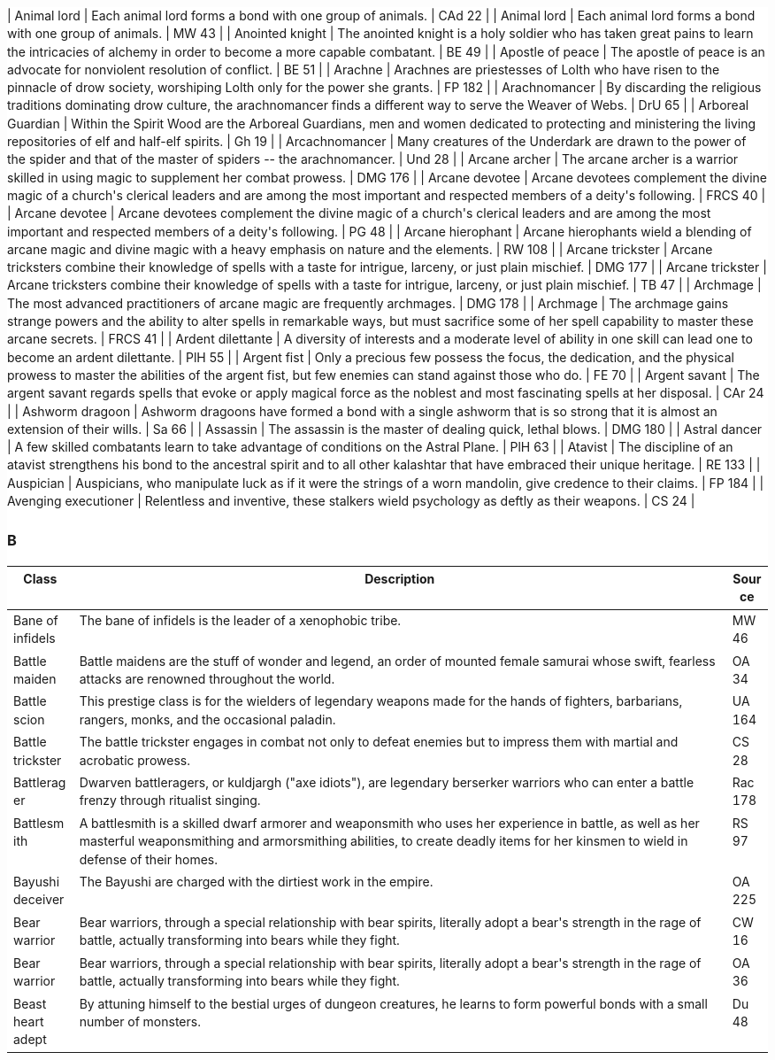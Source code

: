 | Animal lord | Each animal lord forms a bond with one group of animals. | CAd 22 |
| Animal lord | Each animal lord forms a bond with one group of animals. | MW 43 |
| Anointed knight | The anointed knight is a holy soldier who has taken great pains to learn the intricacies of alchemy in order to become a more capable combatant. | BE 49 |
| Apostle of peace | The apostle of peace is an advocate for nonviolent resolution of conflict. | BE 51 |
| Arachne | Arachnes are priestesses of Lolth who have risen to the pinnacle of drow society, worshiping Lolth only for the power she grants. | FP 182 |
| Arachnomancer | By discarding the religious traditions dominating drow culture, the arachnomancer finds a different way to serve the Weaver of Webs. | DrU 65 |
| Arboreal Guardian | Within the Spirit Wood are the Arboreal Guardians, men and women dedicated to protecting and ministering the living repositories of elf and half-elf spirits. | Gh 19 |
| Arcachnomancer | Many creatures of the Underdark are drawn to the power of the spider and that of the master of spiders -- the arachnomancer. | Und 28 |
| Arcane archer | The arcane archer is a warrior skilled in using magic to supplement her combat prowess. | DMG 176 |
| Arcane devotee | Arcane devotees complement the divine magic of a church's clerical leaders and are among the most important and respected members of a deity's following. | FRCS 40 |
| Arcane devotee | Arcane devotees complement the divine magic of a church's clerical leaders and are among the most important and respected members of a deity's following. | PG 48 |
| Arcane hierophant | Arcane hierophants wield a blending of arcane magic and divine magic with a heavy emphasis on nature and the elements. | RW 108 |
| Arcane trickster | Arcane tricksters combine their knowledge of spells with a taste for intrigue, larceny, or just plain mischief. | DMG 177 |
| Arcane trickster | Arcane tricksters combine their knowledge of spells with a taste for intrigue, larceny, or just plain mischief. | TB 47 |
| Archmage | The most advanced practitioners of arcane magic are frequently archmages. | DMG 178 |
| Archmage | The archmage gains strange powers and the ability to alter spells in remarkable ways, but must sacrifice some of her spell capability to master these arcane secrets. | FRCS 41 |
| Ardent dilettante | A diversity of interests and a moderate level of ability in one skill can lead one to become an ardent dilettante. | PlH 55 |
| Argent fist | Only a precious few possess the focus, the dedication, and the physical prowess to master the abilities of the argent fist, but few enemies can stand against those who do. | FE 70 |
| Argent savant | The argent savant regards spells that evoke or apply magical force as the noblest and most fascinating spells at her disposal. | CAr 24 |
| Ashworm dragoon | Ashworm dragoons have formed a bond with a single ashworm that is so strong that it is almost an extension of their wills. | Sa 66 |
| Assassin | The assassin is the master of dealing quick, lethal blows. | DMG 180 |
| Astral dancer | A few skilled combatants learn to take advantage of conditions on the Astral Plane. | PlH 63 |
| Atavist | The discipline of an atavist strengthens his bond to the ancestral spirit and to all other kalashtar that have embraced their unique heritage. | RE 133 |
| Auspician | Auspicians, who manipulate luck as if it were the strings of a worn mandolin, give credence to their claims. | FP 184 |
| Avenging executioner | Relentless and inventive, these stalkers wield psychology as deftly as their weapons. | CS 24 |

### B
| **Class** | **Description** | **Source** |
|---|---|---|
| Bane of infidels | The bane of infidels is the leader of a xenophobic tribe. | MW 46 |
| Battle maiden | Battle maidens are the stuff of wonder and legend, an order of mounted female samurai whose swift, fearless attacks are renowned throughout the world. | OA 34 |
| Battle scion | This prestige class is for the wielders of legendary weapons made for the hands of fighters, barbarians, rangers, monks, and the occasional paladin. | UA 164 |
| Battle trickster | The battle trickster engages in combat not only to defeat enemies but to impress them with martial and acrobatic prowess. | CS 28 |
| Battlerager | Dwarven battleragers, or kuldjargh ("axe idiots"), are legendary berserker warriors who can enter a battle frenzy through ritualist singing. | Rac 178 |
| Battlesmith | A battlesmith is a skilled dwarf armorer and weaponsmith who uses her experience in battle, as well as her masterful weaponsmithing and armorsmithing abilities, to create deadly items for her kinsmen to wield in defense of their homes. | RS 97 |
| Bayushi deceiver | The Bayushi are charged with the dirtiest work in the empire. | OA 225 |
| Bear warrior | Bear warriors, through a special relationship with bear spirits, literally adopt a bear's strength in the rage of battle, actually transforming into bears while they fight. | CW 16 |
| Bear warrior | Bear warriors, through a special relationship with bear spirits, literally adopt a bear's strength in the rage of battle, actually transforming into bears while they fight. | OA 36 |
| Beast heart adept | By attuning himself to the bestial urges of dungeon creatures, he learns to form powerful bonds with a small number of monsters. | Du 48 |